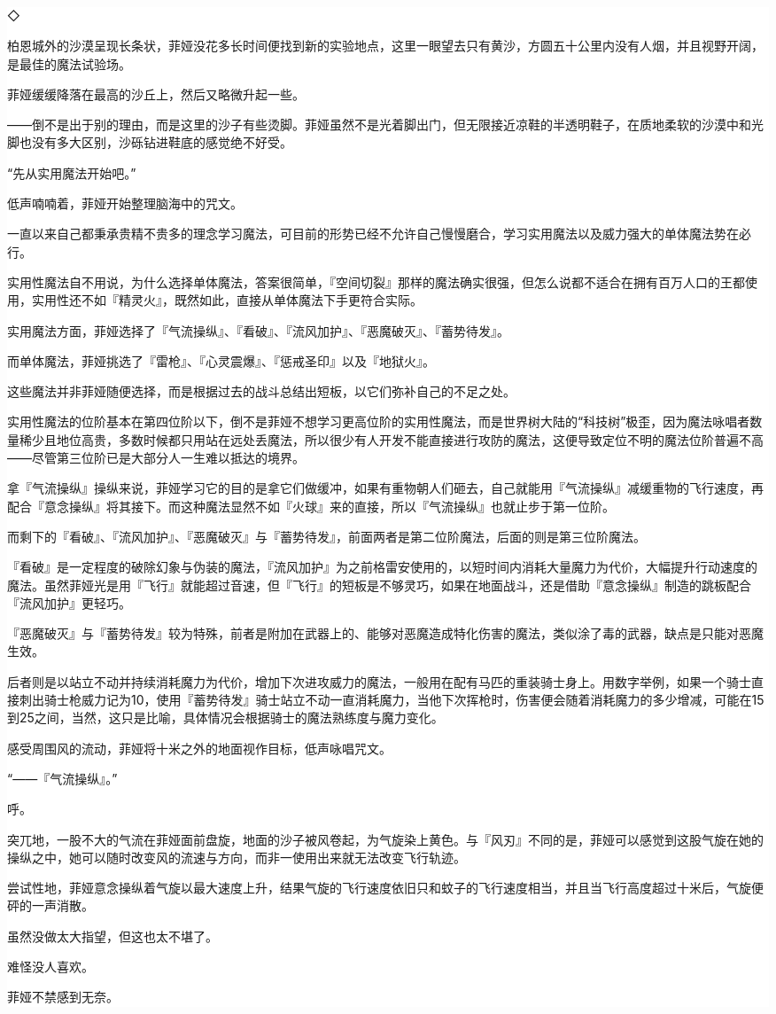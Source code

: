 ◇

柏恩城外的沙漠呈现长条状，菲娅没花多长时间便找到新的实验地点，这里一眼望去只有黄沙，方圆五十公里内没有人烟，并且视野开阔，是最佳的魔法试验场。

菲娅缓缓降落在最高的沙丘上，然后又略微升起一些。

——倒不是出于别的理由，而是这里的沙子有些烫脚。菲娅虽然不是光着脚出门，但无限接近凉鞋的半透明鞋子，在质地柔软的沙漠中和光脚也没有多大区别，沙砾钻进鞋底的感觉绝不好受。

“先从实用魔法开始吧。”

低声喃喃着，菲娅开始整理脑海中的咒文。

一直以来自己都秉承贵精不贵多的理念学习魔法，可目前的形势已经不允许自己慢慢磨合，学习实用魔法以及威力强大的单体魔法势在必行。

实用性魔法自不用说，为什么选择单体魔法，答案很简单，『空间切裂』那样的魔法确实很强，但怎么说都不适合在拥有百万人口的王都使用，实用性还不如『精灵火』，既然如此，直接从单体魔法下手更符合实际。

实用魔法方面，菲娅选择了『气流操纵』、『看破』、『流风加护』、『恶魔破灭』、『蓄势待发』。

而单体魔法，菲娅挑选了『雷枪』、『心灵震爆』、『惩戒圣印』以及『地狱火』。

这些魔法并非菲娅随便选择，而是根据过去的战斗总结出短板，以它们弥补自己的不足之处。

实用性魔法的位阶基本在第四位阶以下，倒不是菲娅不想学习更高位阶的实用性魔法，而是世界树大陆的“科技树”极歪，因为魔法咏唱者数量稀少且地位高贵，多数时候都只用站在远处丢魔法，所以很少有人开发不能直接进行攻防的魔法，这便导致定位不明的魔法位阶普遍不高——尽管第三位阶已是大部分人一生难以抵达的境界。

拿『气流操纵』操纵来说，菲娅学习它的目的是拿它们做缓冲，如果有重物朝人们砸去，自己就能用『气流操纵』减缓重物的飞行速度，再配合『意念操纵』将其接下。而这种魔法显然不如『火球』来的直接，所以『气流操纵』也就止步于第一位阶。

而剩下的『看破』、『流风加护』、『恶魔破灭』与『蓄势待发』，前面两者是第二位阶魔法，后面的则是第三位阶魔法。

『看破』是一定程度的破除幻象与伪装的魔法，『流风加护』为之前格雷安使用的，以短时间内消耗大量魔力为代价，大幅提升行动速度的魔法。虽然菲娅光是用『飞行』就能超过音速，但『飞行』的短板是不够灵巧，如果在地面战斗，还是借助『意念操纵』制造的跳板配合『流风加护』更轻巧。

『恶魔破灭』与『蓄势待发』较为特殊，前者是附加在武器上的、能够对恶魔造成特化伤害的魔法，类似涂了毒的武器，缺点是只能对恶魔生效。

后者则是以站立不动并持续消耗魔力为代价，增加下次进攻威力的魔法，一般用在配有马匹的重装骑士身上。用数字举例，如果一个骑士直接刺出骑士枪威力记为10，使用『蓄势待发』骑士站立不动一直消耗魔力，当他下次挥枪时，伤害便会随着消耗魔力的多少增减，可能在15到25之间，当然，这只是比喻，具体情况会根据骑士的魔法熟练度与魔力变化。

感受周围风的流动，菲娅将十米之外的地面视作目标，低声咏唱咒文。

“——『气流操纵』。”

呼。

突兀地，一股不大的气流在菲娅面前盘旋，地面的沙子被风卷起，为气旋染上黄色。与『风刃』不同的是，菲娅可以感觉到这股气旋在她的操纵之中，她可以随时改变风的流速与方向，而非一使用出来就无法改变飞行轨迹。

尝试性地，菲娅意念操纵着气旋以最大速度上升，结果气旋的飞行速度依旧只和蚊子的飞行速度相当，并且当飞行高度超过十米后，气旋便砰的一声消散。

虽然没做太大指望，但这也太不堪了。

难怪没人喜欢。

菲娅不禁感到无奈。
